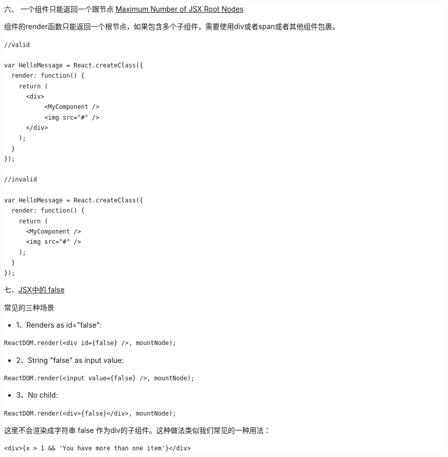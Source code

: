 六、 一个组件只能返回一个跟节点 [Maximum Number of JSX Root Nodes](http://facebook.github.io/react/tips/maximum-number-of-jsx-root-nodes.html)

组件的render函数只能返回一个根节点，如果包含多个子组件，需要使用div或者span或者其他组件包裹。
```
//valid

var HelloMessage = React.createClass({
  render: function() {
    return (
      <div>
           <MyComponent /> 
           <img src="#" />
      </div>
    );
  }
});

//invalid

var HelloMessage = React.createClass({
  render: function() {
    return (
      <MyComponent /> 
      <img src="#" />
    );
  }
});
```

七、[JSX中的 false](http://facebook.github.io/react/tips/false-in-jsx.html)

常见的三种场景

- 1、Renders as id="false":

```
ReactDOM.render(<div id={false} />, mountNode);
```

- 2、String "false" as input value:

```
ReactDOM.render(<input value={false} />, mountNode);
```

- 3、No child:

```
ReactDOM.render(<div>{false}</div>, mountNode);
```

这里不会渲染成字符串 false 作为div的子组件。这种做法类似我们常见的一种用法：

```
<div>{x > 1 && 'You have more than one item'}</div>
```
